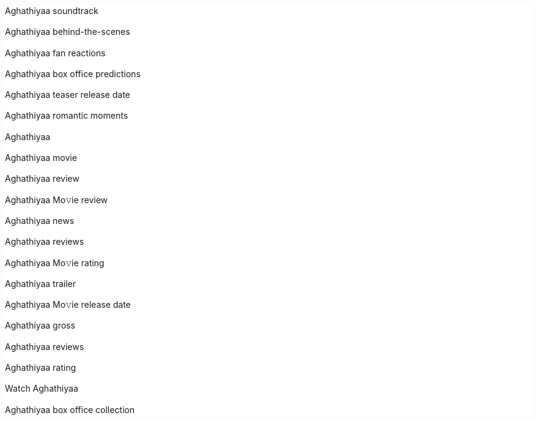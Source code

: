 Aghathiyaa soundtrack

Aghathiyaa behind-the-scenes

Aghathiyaa fan reactions

Aghathiyaa box office predictions

Aghathiyaa teaser release date

Aghathiyaa romantic moments

Aghathiyaa

Aghathiyaa movie

Aghathiyaa review

Aghathiyaa Mo𝚟ie review

Aghathiyaa news

Aghathiyaa reviews

Aghathiyaa Mo𝚟ie rating

Aghathiyaa trailer

Aghathiyaa Mo𝚟ie release date

Aghathiyaa gross

Aghathiyaa reviews

Aghathiyaa rating

Watch Aghathiyaa

Aghathiyaa box office collection

